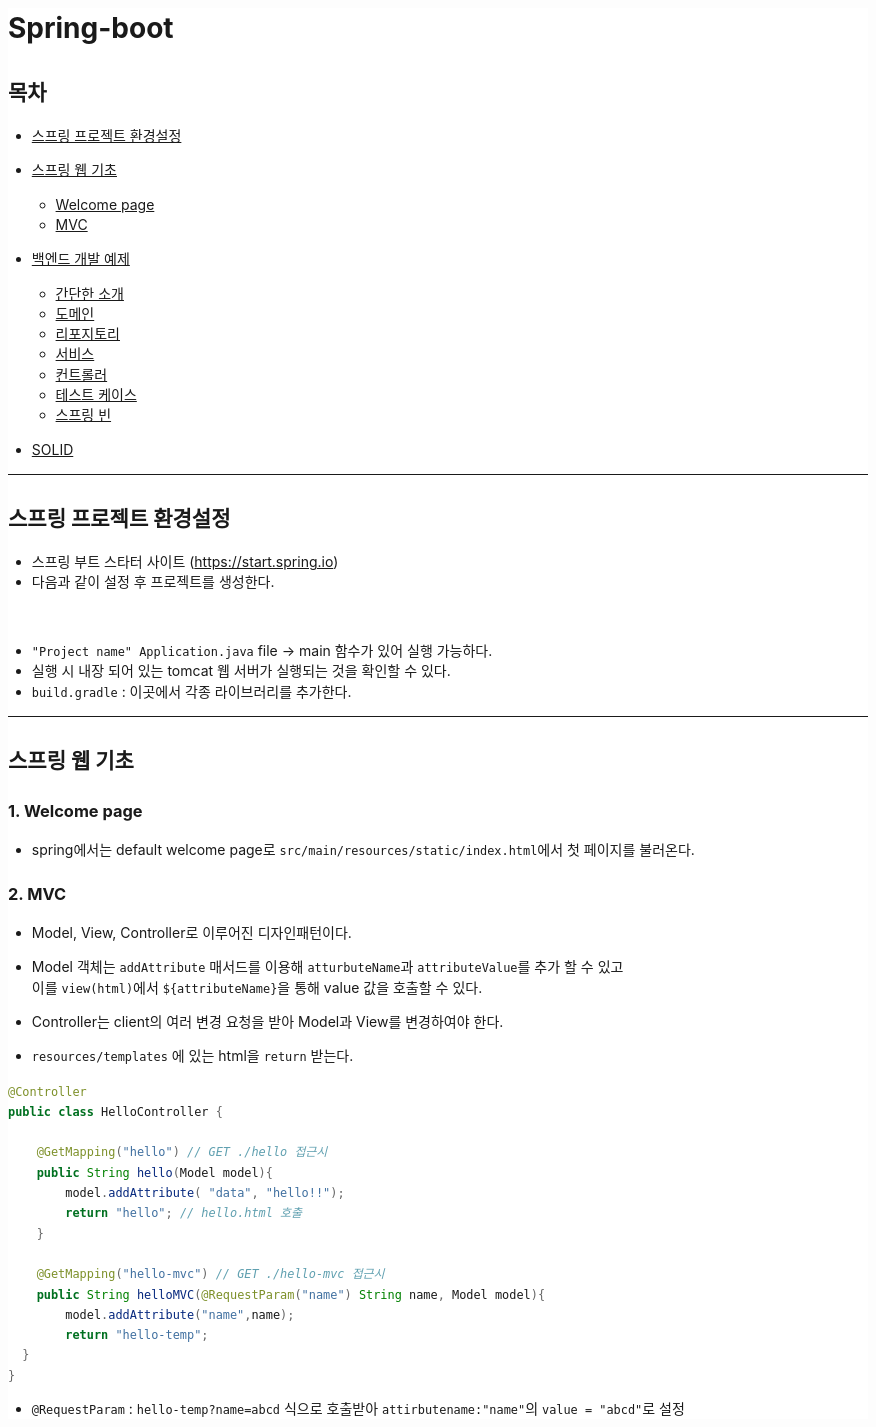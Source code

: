 # Spring-boot

## 목차
* [스프링 프로젝트 환경설정](#스프링-프로젝트-환경설정)
* [스프링 웹 기초](#스프링-웹-기초)
  * [Welcome page](#1-welcome-page)
  * [MVC](#2-mvc)
* [백엔드 개발 예제](#백엔드-개발-예제)
  * [간단한 소개](#1-간단한-소개)
  * [도메인](#2-domain)
  * [리포지토리](#3-repository)
  * [서비스](#4-service)
  * [컨트롤러](#5-controller)
  * [테스트 케이스](#6-controller)
  * [스프링 빈](#7-spring-bean)

*  [SOLID](#8-SOLID)
--------
## 스프링 프로젝트 환경설정
- 스프링 부트 스타터 사이트 (https://start.spring.io)
- 다음과 같이 설정 후 프로젝트를 생성한다.

<img alt="" src="https://user-images.githubusercontent.com/86395683/149112784-9bb4257b-42b6-4bde-9579-4c34a0409ac8.PNG">

- `````"Project name" Application.java````` file -> main 함수가 있어 실행 가능하다.
- 실행 시 내장 되어 있는 tomcat 웹 서버가 실행되는 것을 확인할 수 있다.
- ```build.gradle``` : 이곳에서 각종 라이브러리를 추가한다.
---------
## 스프링 웹 기초
### 1. Welcome page
- spring에서는 default welcome page로 ```src/main/resources/static/index.html```에서 첫 페이지를 불러온다.
### 2. MVC

- Model, View, Controller로 이루어진 디자인패턴이다.
 

- Model 객체는 ```addAttribute``` 매서드를 이용해 ```atturbuteName```과 ```attributeValue```를 추가 할 수 있고 \
이를 ```view(html)```에서 ```${attributeName}```을 통해 value 값을 호출할 수 있다.


- Controller는 client의 여러 변경 요청을 받아 Model과 View를 변경하여야 한다.
- ```resources/templates``` 에 있는 html을 ```return``` 받는다.
```java
@Controller
public class HelloController {

    @GetMapping("hello") // GET ./hello 접근시
    public String hello(Model model){
        model.addAttribute( "data", "hello!!");
        return "hello"; // hello.html 호출
    }
    
    @GetMapping("hello-mvc") // GET ./hello-mvc 접근시
    public String helloMVC(@RequestParam("name") String name, Model model){
        model.addAttribute("name",name);
        return "hello-temp";
  }
}
```
- ```@RequestParam``` : ```hello-temp?name=abcd``` 식으로 호출받아 ```attirbutename:"name"```의 ```value = "abcd"```로 설정